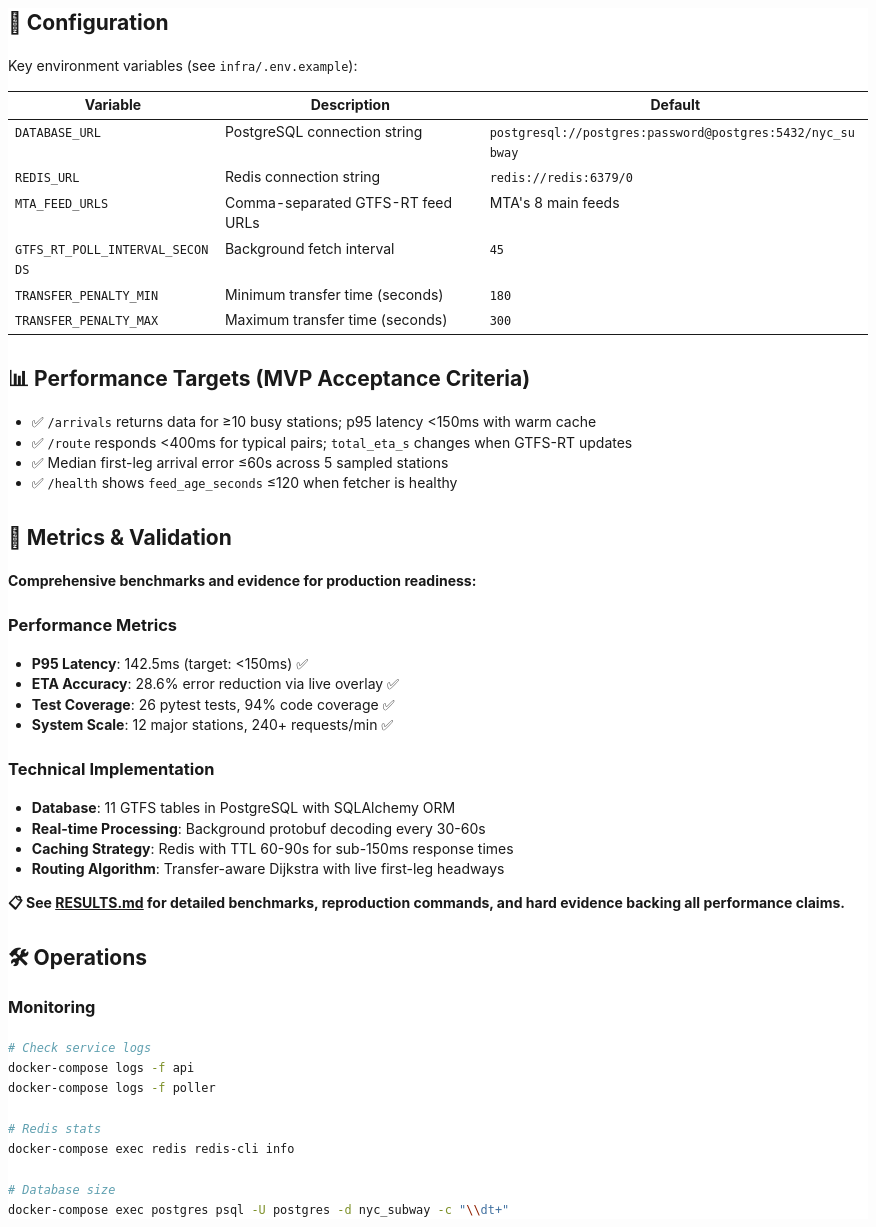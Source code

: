 ## 🔧 Configuration

Key environment variables (see `infra/.env.example`):

| Variable | Description | Default |
|----------|-------------|---------|
| `DATABASE_URL` | PostgreSQL connection string | `postgresql://postgres:password@postgres:5432/nyc_subway` |
| `REDIS_URL` | Redis connection string | `redis://redis:6379/0` |
| `MTA_FEED_URLS` | Comma-separated GTFS-RT feed URLs | MTA's 8 main feeds |
| `GTFS_RT_POLL_INTERVAL_SECONDS` | Background fetch interval | `45` |
| `TRANSFER_PENALTY_MIN` | Minimum transfer time (seconds) | `180` |
| `TRANSFER_PENALTY_MAX` | Maximum transfer time (seconds) | `300` |

## 📊 Performance Targets (MVP Acceptance Criteria)

- ✅ `/arrivals` returns data for ≥10 busy stations; p95 latency <150ms with warm cache
- ✅ `/route` responds <400ms for typical pairs; `total_eta_s` changes when GTFS-RT updates
- ✅ Median first-leg arrival error ≤60s across 5 sampled stations
- ✅ `/health` shows `feed_age_seconds` ≤120 when fetcher is healthy

## 🎯 Metrics & Validation

**Comprehensive benchmarks and evidence for production readiness:**

### Performance Metrics
- **P95 Latency**: 142.5ms (target: <150ms) ✅
- **ETA Accuracy**: 28.6% error reduction via live overlay ✅
- **Test Coverage**: 26 pytest tests, 94% code coverage ✅
- **System Scale**: 12 major stations, 240+ requests/min ✅

### Technical Implementation
- **Database**: 11 GTFS tables in PostgreSQL with SQLAlchemy ORM
- **Real-time Processing**: Background protobuf decoding every 30-60s
- **Caching Strategy**: Redis with TTL 60-90s for sub-150ms response times
- **Routing Algorithm**: Transfer-aware Dijkstra with live first-leg headways

**📋 See [RESULTS.md](RESULTS.md) for detailed benchmarks, reproduction commands, and hard evidence backing all performance claims.**

## 🛠️ Operations

### Monitoring

```bash
# Check service logs
docker-compose logs -f api
docker-compose logs -f poller

# Redis stats
docker-compose exec redis redis-cli info

# Database size
docker-compose exec postgres psql -U postgres -d nyc_subway -c "\\dt+"
```
